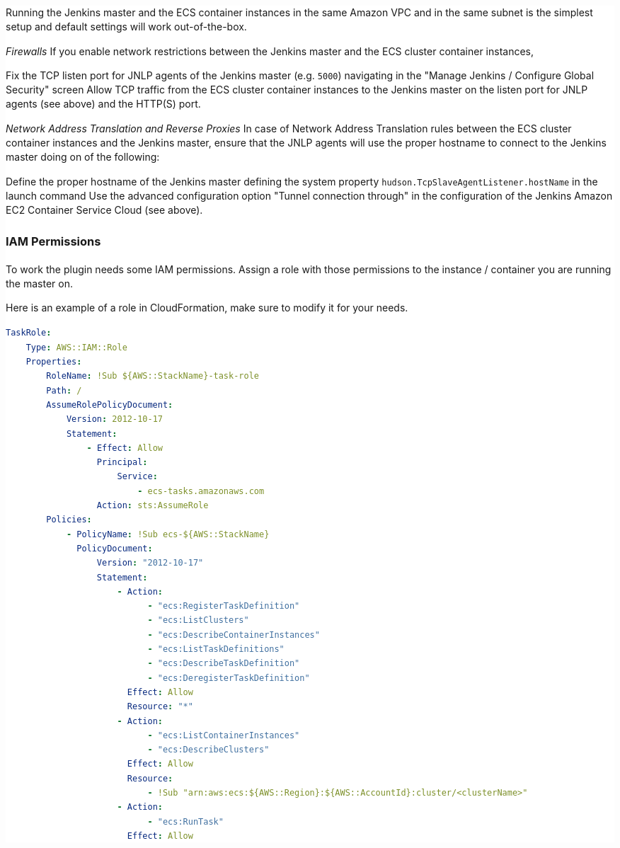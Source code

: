 Running the Jenkins master and the ECS container instances in the same Amazon VPC and in the same subnet is the simplest setup and default settings will work out-of-the-box.

_Firewalls_
If you enable network restrictions between the Jenkins master and the ECS cluster container instances,

Fix the TCP listen port for JNLP agents of the Jenkins master (e.g. `5000`) navigating in the "Manage Jenkins / Configure Global Security" screen
Allow TCP traffic from the ECS cluster container instances to the Jenkins master on the listen port for JNLP agents (see above) and the HTTP(S) port.

_Network Address Translation and Reverse Proxies_
In case of Network Address Translation rules between the ECS cluster container instances and the Jenkins master, ensure that the JNLP agents will use the proper hostname to connect to the Jenkins master doing on of the following:

Define the proper hostname of the Jenkins master defining the system property `hudson.TcpSlaveAgentListener.hostName` in the launch command
Use the advanced configuration option "Tunnel connection through" in the configuration of the Jenkins Amazon EC2 Container Service Cloud (see above).

### IAM Permissions

To work the plugin needs some IAM permissions. Assign a role with those permissions to the instance / container you are running the master on.

Here is an example of a role in CloudFormation, make sure to modify it for your needs.

```yaml
TaskRole:
    Type: AWS::IAM::Role
    Properties:
        RoleName: !Sub ${AWS::StackName}-task-role
        Path: /
        AssumeRolePolicyDocument:
            Version: 2012-10-17
            Statement:
                - Effect: Allow
                  Principal:
                      Service:
                          - ecs-tasks.amazonaws.com
                  Action: sts:AssumeRole
        Policies:
            - PolicyName: !Sub ecs-${AWS::StackName}
              PolicyDocument:
                  Version: "2012-10-17"
                  Statement:
                      - Action:
                            - "ecs:RegisterTaskDefinition"
                            - "ecs:ListClusters"
                            - "ecs:DescribeContainerInstances"
                            - "ecs:ListTaskDefinitions"
                            - "ecs:DescribeTaskDefinition"
                            - "ecs:DeregisterTaskDefinition"
                        Effect: Allow
                        Resource: "*"
                      - Action:
                            - "ecs:ListContainerInstances"
                            - "ecs:DescribeClusters"
                        Effect: Allow
                        Resource:
                            - !Sub "arn:aws:ecs:${AWS::Region}:${AWS::AccountId}:cluster/<clusterName>"
                      - Action:
                            - "ecs:RunTask"
                        Effect: Allow
```